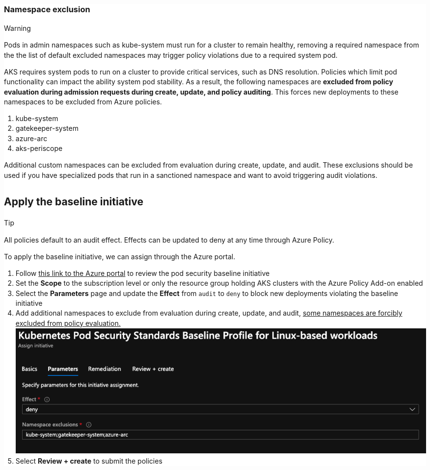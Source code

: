 

### Namespace exclusion

> [!WARNING]
> Pods in admin namespaces such as kube-system must run for a cluster to remain healthy, removing a required namespace from the the list of default excluded namespaces may trigger policy violations due to a required system pod.

AKS requires system pods to run on a cluster to provide critical services, such as DNS resolution. Policies which limit pod functionality can impact the ability system pod stability. As a result, the following namespaces are **excluded from policy evaluation during admission requests during create, update, and policy auditing**. This forces new deployments to these namespaces to be excluded from Azure policies.

1. kube-system
1. gatekeeper-system
1. azure-arc
1. aks-periscope

Additional custom namespaces can be excluded from evaluation during create, update, and audit. These exclusions should be used if you have specialized pods that run in a sanctioned namespace and want to avoid triggering audit violations.

## Apply the baseline initiative

> [!TIP]
> All policies default to an audit effect. Effects can be updated to deny at any time through Azure Policy.

To apply the baseline initiative, we can assign through the Azure portal.

1. Follow [this link to the Azure portal](https://portal.azure.com/#blade/Microsoft_Azure_Policy/PolicyDetailBlade/definitionId/%2Fproviders%2FMicrosoft.Authorization%2FpolicySetDefinitions%2Fa8640138-9b0a-4a28-b8cb-1666c838647d) to review the pod security baseline initiative
1. Set the **Scope** to the subscription level or only the resource group holding AKS clusters with the Azure Policy Add-on enabled
1. Select the **Parameters** page and update the **Effect** from `audit` to `deny` to block new deployments violating the baseline initiative
1. Add additional namespaces to exclude from evaluation during create, update, and audit, [some namespaces are forcibly excluded from policy evaluation.](#namespace-exclusion)
![update effect](media/use-pod-security-on-azure-policy/update-effect.png)
1. Select **Review + create** to submit the policies


[kubectl-apply]: https://kubernetes.io/docs/reference/generated/kubectl/kubectl-commands#apply
[kubectl-delete]: https://kubernetes.io/docs/reference/generated/kubectl/kubectl-commands#delete
[kubectl-get]: https://kubernetes.io/docs/reference/generated/kubectl/kubectl-commands#get
[kubectl-create]: https://kubernetes.io/docs/reference/generated/kubectl/kubectl-commands#create
[kubectl-describe]: https://kubernetes.io/docs/reference/generated/kubectl/kubectl-commands#describe
[kubectl-logs]: https://kubernetes.io/docs/reference/generated/kubectl/kubectl-commands#logs
[terms-of-use]: https://azure.microsoft.com/support/legal/preview-supplemental-terms/
[aad-pod-identity]: https://github.com/Azure/aad-pod-identity
[aad-pod-identity-exception]: https://github.com/Azure/aad-pod-identity/blob/master/docs/readmes/README.app-exception.md
[policy-recommendations]: ../governance/policy/concepts/policy-for-kubernetes.md?#recommendations
[policy-limitations]: ../governance/policy/concepts/policy-for-kubernetes.md?#limitations
[kubernetes-policy-reference]: ../governance/policy/concepts/policy-for-kubernetes.md
[policy-samples]: policy-samples.md#microsoftcontainerservice
[aks-quickstart-cli]: kubernetes-walkthrough.md
[aks-quickstart-portal]: kubernetes-walkthrough-portal.md
[install-azure-cli]: /cli/azure/install-azure-cli
[network-policies]: use-network-policies.md
[az-feature-register]: /cli/azure/feature#az-feature-register
[az-feature-list]: /cli/azure/feature#az-feature-list
[az-provider-register]: /cli/azure/provider#az-provider-register
[az-aks-get-credentials]: /cli/azure/aks#az-aks-get-credentials
[az-aks-update]: /cli/azure/ext/aks-preview/aks#ext-aks-preview-az-aks-update
[az-extension-add]: /cli/azure/extension#az-extension-add
[aks-support-policies]: support-policies.md
[aks-faq]: faq.md
[az-extension-add]: /cli/azure/extension#az-extension-add
[az-extension-update]: /cli/azure/extension#az-extension-update
[az-aks-disable-addons]: /cli/azure/aks#az-aks-disable-addons
[az-policy-assignment-delete]: /cli/azure/policy/assignment#az-policy-assignment-delete